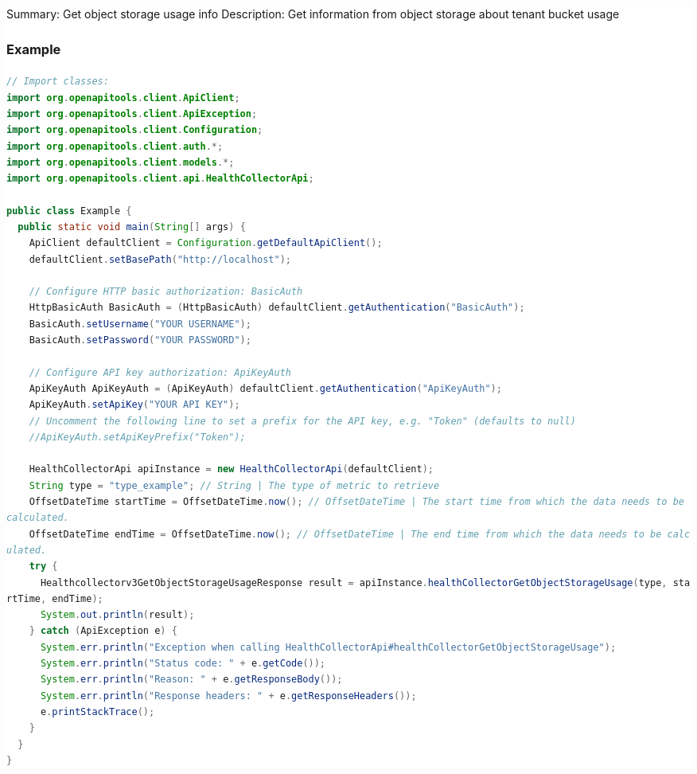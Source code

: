 Summary: Get object storage usage info Description: Get information from object storage about tenant bucket usage

### Example
```java
// Import classes:
import org.openapitools.client.ApiClient;
import org.openapitools.client.ApiException;
import org.openapitools.client.Configuration;
import org.openapitools.client.auth.*;
import org.openapitools.client.models.*;
import org.openapitools.client.api.HealthCollectorApi;

public class Example {
  public static void main(String[] args) {
    ApiClient defaultClient = Configuration.getDefaultApiClient();
    defaultClient.setBasePath("http://localhost");
    
    // Configure HTTP basic authorization: BasicAuth
    HttpBasicAuth BasicAuth = (HttpBasicAuth) defaultClient.getAuthentication("BasicAuth");
    BasicAuth.setUsername("YOUR USERNAME");
    BasicAuth.setPassword("YOUR PASSWORD");

    // Configure API key authorization: ApiKeyAuth
    ApiKeyAuth ApiKeyAuth = (ApiKeyAuth) defaultClient.getAuthentication("ApiKeyAuth");
    ApiKeyAuth.setApiKey("YOUR API KEY");
    // Uncomment the following line to set a prefix for the API key, e.g. "Token" (defaults to null)
    //ApiKeyAuth.setApiKeyPrefix("Token");

    HealthCollectorApi apiInstance = new HealthCollectorApi(defaultClient);
    String type = "type_example"; // String | The type of metric to retrieve
    OffsetDateTime startTime = OffsetDateTime.now(); // OffsetDateTime | The start time from which the data needs to be calculated.
    OffsetDateTime endTime = OffsetDateTime.now(); // OffsetDateTime | The end time from which the data needs to be calculated.
    try {
      Healthcollectorv3GetObjectStorageUsageResponse result = apiInstance.healthCollectorGetObjectStorageUsage(type, startTime, endTime);
      System.out.println(result);
    } catch (ApiException e) {
      System.err.println("Exception when calling HealthCollectorApi#healthCollectorGetObjectStorageUsage");
      System.err.println("Status code: " + e.getCode());
      System.err.println("Reason: " + e.getResponseBody());
      System.err.println("Response headers: " + e.getResponseHeaders());
      e.printStackTrace();
    }
  }
}
```
